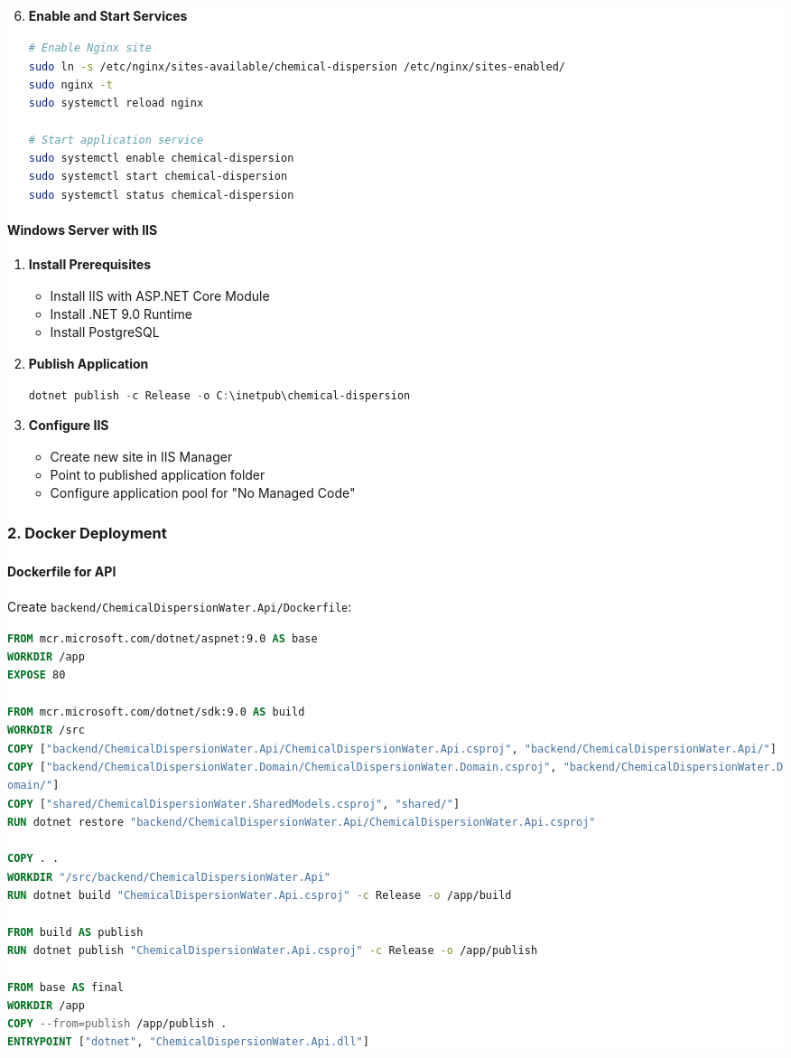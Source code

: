 6. **Enable and Start Services**
   ```bash
   # Enable Nginx site
   sudo ln -s /etc/nginx/sites-available/chemical-dispersion /etc/nginx/sites-enabled/
   sudo nginx -t
   sudo systemctl reload nginx
   
   # Start application service
   sudo systemctl enable chemical-dispersion
   sudo systemctl start chemical-dispersion
   sudo systemctl status chemical-dispersion
   ```

#### Windows Server with IIS

1. **Install Prerequisites**
   - Install IIS with ASP.NET Core Module
   - Install .NET 9.0 Runtime
   - Install PostgreSQL

2. **Publish Application**
   ```powershell
   dotnet publish -c Release -o C:\inetpub\chemical-dispersion
   ```

3. **Configure IIS**
   - Create new site in IIS Manager
   - Point to published application folder
   - Configure application pool for "No Managed Code"

### 2. Docker Deployment

#### Dockerfile for API

Create `backend/ChemicalDispersionWater.Api/Dockerfile`:
```dockerfile
FROM mcr.microsoft.com/dotnet/aspnet:9.0 AS base
WORKDIR /app
EXPOSE 80

FROM mcr.microsoft.com/dotnet/sdk:9.0 AS build
WORKDIR /src
COPY ["backend/ChemicalDispersionWater.Api/ChemicalDispersionWater.Api.csproj", "backend/ChemicalDispersionWater.Api/"]
COPY ["backend/ChemicalDispersionWater.Domain/ChemicalDispersionWater.Domain.csproj", "backend/ChemicalDispersionWater.Domain/"]
COPY ["shared/ChemicalDispersionWater.SharedModels.csproj", "shared/"]
RUN dotnet restore "backend/ChemicalDispersionWater.Api/ChemicalDispersionWater.Api.csproj"

COPY . .
WORKDIR "/src/backend/ChemicalDispersionWater.Api"
RUN dotnet build "ChemicalDispersionWater.Api.csproj" -c Release -o /app/build

FROM build AS publish
RUN dotnet publish "ChemicalDispersionWater.Api.csproj" -c Release -o /app/publish

FROM base AS final
WORKDIR /app
COPY --from=publish /app/publish .
ENTRYPOINT ["dotnet", "ChemicalDispersionWater.Api.dll"]
```
